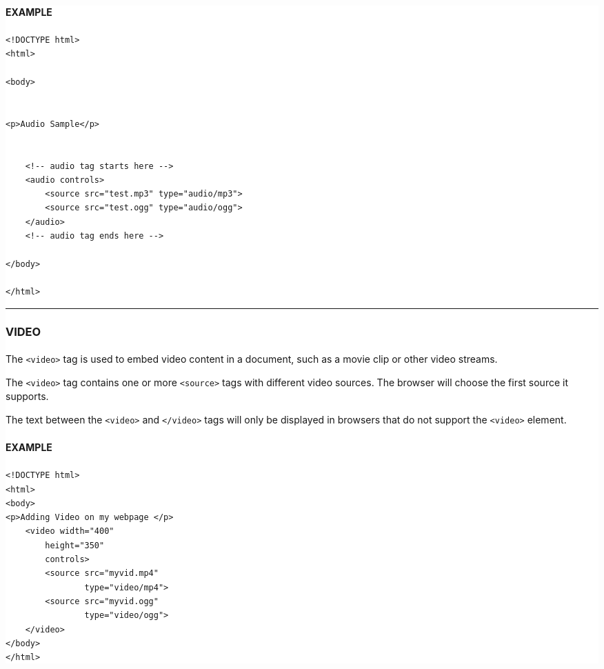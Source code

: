 #### EXAMPLE

    <!DOCTYPE html>
    <html>
    
    <body>
    
        
    <p>Audio Sample</p>
    
    
        <!-- audio tag starts here -->
        <audio controls>
            <source src="test.mp3" type="audio/mp3">
            <source src="test.ogg" type="audio/ogg">
        </audio>
        <!-- audio tag ends here -->
    
    </body>
    
    </html>

<!DOCTYPE html>
<html>  
    <body>
        <!-- audio tag starts here -->
        <audio controls>
            <source src="test.mp3" type="audio/mp3">
            <source src="test.ogg" type="audio/ogg">
        </audio>
        <!-- audio tag ends here -->
    </body>
</html>

---

### VIDEO

The `<video>` tag is used to embed video content in a document, such as a movie clip or other video streams.

The `<video>` tag contains one or more `<source>` tags with different video sources. The browser will choose the first source it supports.

The text between the `<video>` and `</video>` tags will only be displayed in browsers that do not support the `<video>` element.

#### EXAMPLE

    <!DOCTYPE html>
    <html>
    <body>  
    <p>Adding Video on my webpage </p>
        <video width="400"
            height="350"
            controls>
            <source src="myvid.mp4"
                    type="video/mp4">
            <source src="myvid.ogg"
                    type="video/ogg">
        </video>
    </body>
    </html>
